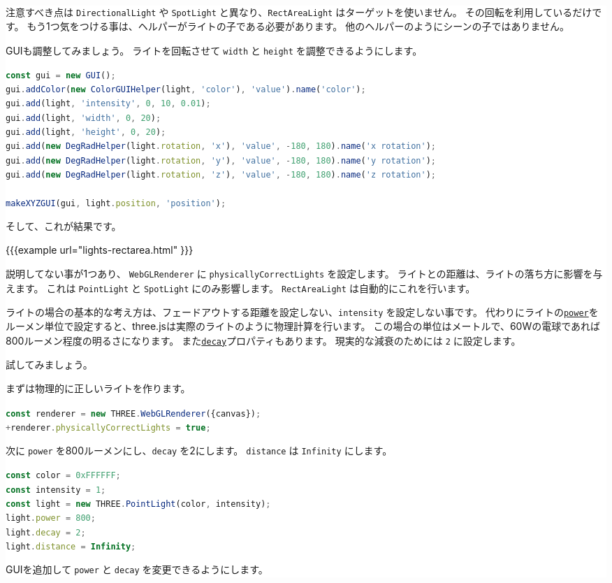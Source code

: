 注意すべき点は `DirectionalLight` や `SpotLight` と異なり、`RectAreaLight` はターゲットを使いません。
その回転を利用しているだけです。
もう1つ気をつける事は、ヘルパーがライトの子である必要があります。
他のヘルパーのようにシーンの子ではありません。

GUIも調整してみましょう。
ライトを回転させて `width` と `height` を調整できるようにします。

```js
const gui = new GUI();
gui.addColor(new ColorGUIHelper(light, 'color'), 'value').name('color');
gui.add(light, 'intensity', 0, 10, 0.01);
gui.add(light, 'width', 0, 20);
gui.add(light, 'height', 0, 20);
gui.add(new DegRadHelper(light.rotation, 'x'), 'value', -180, 180).name('x rotation');
gui.add(new DegRadHelper(light.rotation, 'y'), 'value', -180, 180).name('y rotation');
gui.add(new DegRadHelper(light.rotation, 'z'), 'value', -180, 180).name('z rotation');

makeXYZGUI(gui, light.position, 'position');
```

そして、これが結果です。

{{{example url="lights-rectarea.html" }}}

説明してない事が1つあり、 `WebGLRenderer` に `physicallyCorrectLights` を設定します。
ライトとの距離は、ライトの落ち方に影響を与えます。
これは `PointLight` と `SpotLight` にのみ影響します。
`RectAreaLight` は自動的にこれを行います。

ライトの場合の基本的な考え方は、フェードアウトする距離を設定しない、`intensity` を設定しない事です。
代わりにライトの[`power`](PointLight.power)をルーメン単位で設定すると、three.jsは実際のライトのように物理計算を行います。
この場合の単位はメートルで、60Wの電球であれば800ルーメン程度の明るさになります。
また[`decay`](PointLight.decay)プロパティもあります。
現実的な減衰のためには `2` に設定します。

試してみましょう。

まずは物理的に正しいライトを作ります。

```js
const renderer = new THREE.WebGLRenderer({canvas});
+renderer.physicallyCorrectLights = true;
```

次に `power` を800ルーメンにし、`decay` を2にします。
`distance` は `Infinity` にします。

```js
const color = 0xFFFFFF;
const intensity = 1;
const light = new THREE.PointLight(color, intensity);
light.power = 800;
light.decay = 2;
light.distance = Infinity;
```

GUIを追加して `power` と `decay` を変更できるようにします。
